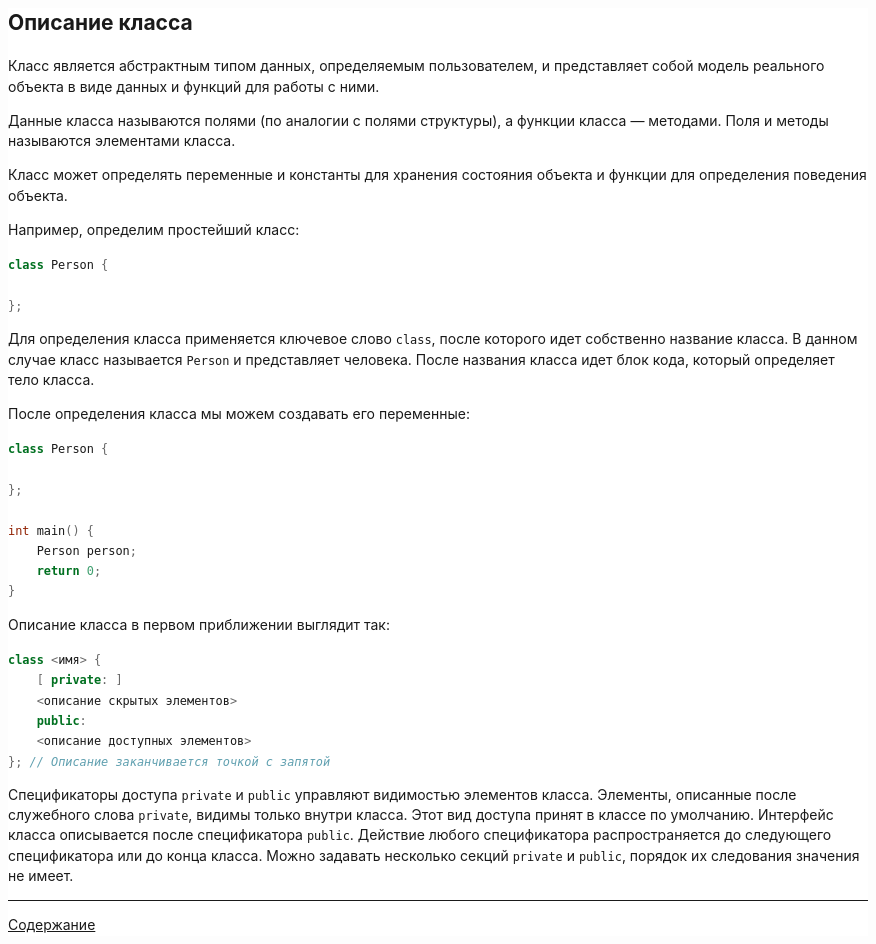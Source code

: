 ## Описание класса

Класс является абстрактным типом данных, определяемым пользователем, и представляет собой модель реального объекта в виде данных и функций для работы с ними.

Данные класса называются полями (по аналогии с полями структуры), а функции класса — методами. Поля и методы называются элементами класса. 

Класс может определять переменные и константы для хранения состояния объекта и функции для определения поведения объекта.

Например, определим простейший класс:

```c++
class Person {
 
};
```

Для определения класса применяется ключевое слово `class`, после которого идет собственно название класса. В данном случае класс называется `Person` и представляет человека. После названия класса идет блок кода, который определяет тело класса.

После определения класса мы можем создавать его переменные:

```c++
class Person {
 
};

int main() {
    Person person;
    return 0;
}
```

Описание класса в первом приближении выглядит так:

```c++
class <имя> {
    [ private: ]
    <описание скрытых элементов>
    public:
    <описание доступных элементов>
}; // Описание заканчивается точкой с запятой 
```

Спецификаторы доступа `private` и `public` управляют видимостью элементов класса. Элементы, описанные после служебного слова `private`, видимы только внутри класса. Этот вид доступа принят в классе по умолчанию. Интерфейс класса описывается после спецификатора `public`. Действие любого спецификатора распространяется до следующего спецификатора или до конца класса. Можно задавать несколько секций `private` и `public`, порядок их следования значения не имеет.


<hr>

[Содержание](#содержание)
